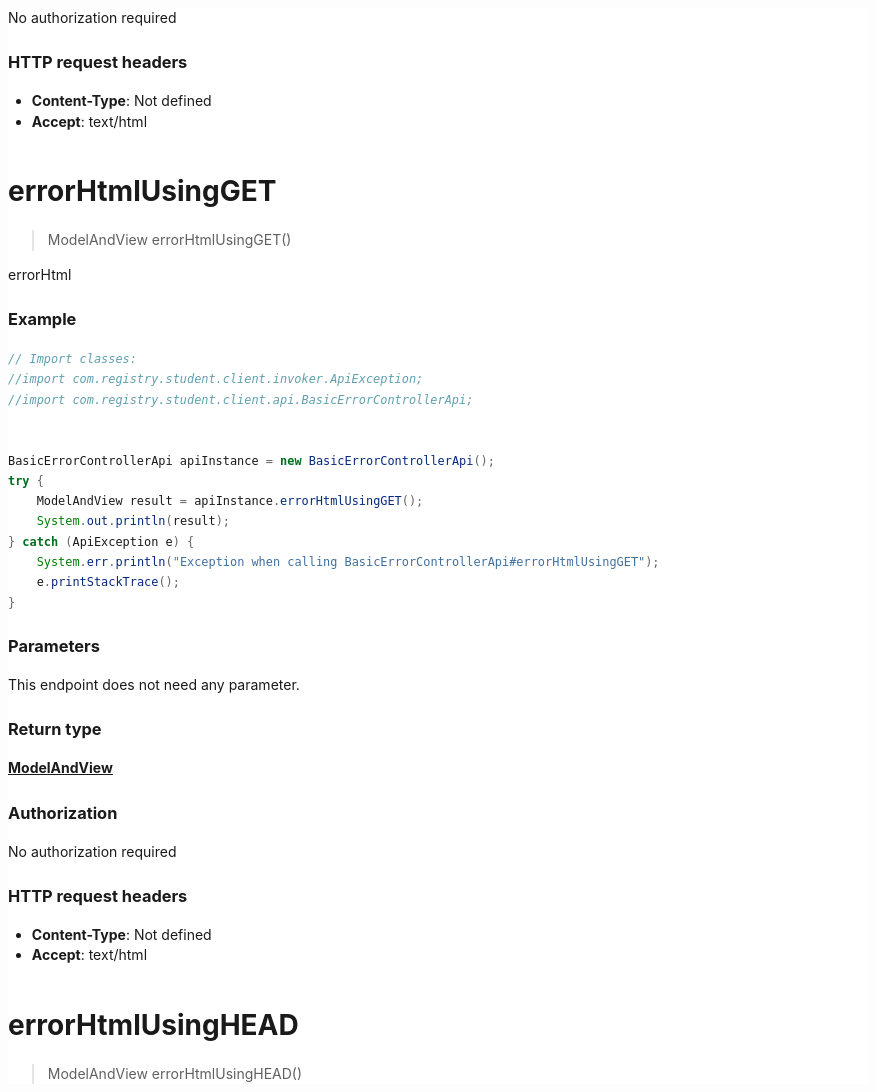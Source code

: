 No authorization required

### HTTP request headers

 - **Content-Type**: Not defined
 - **Accept**: text/html

<a name="errorHtmlUsingGET"></a>
# **errorHtmlUsingGET**
> ModelAndView errorHtmlUsingGET()

errorHtml

### Example
```java
// Import classes:
//import com.registry.student.client.invoker.ApiException;
//import com.registry.student.client.api.BasicErrorControllerApi;


BasicErrorControllerApi apiInstance = new BasicErrorControllerApi();
try {
    ModelAndView result = apiInstance.errorHtmlUsingGET();
    System.out.println(result);
} catch (ApiException e) {
    System.err.println("Exception when calling BasicErrorControllerApi#errorHtmlUsingGET");
    e.printStackTrace();
}
```

### Parameters
This endpoint does not need any parameter.

### Return type

[**ModelAndView**](ModelAndView.md)

### Authorization

No authorization required

### HTTP request headers

 - **Content-Type**: Not defined
 - **Accept**: text/html

<a name="errorHtmlUsingHEAD"></a>
# **errorHtmlUsingHEAD**
> ModelAndView errorHtmlUsingHEAD()
